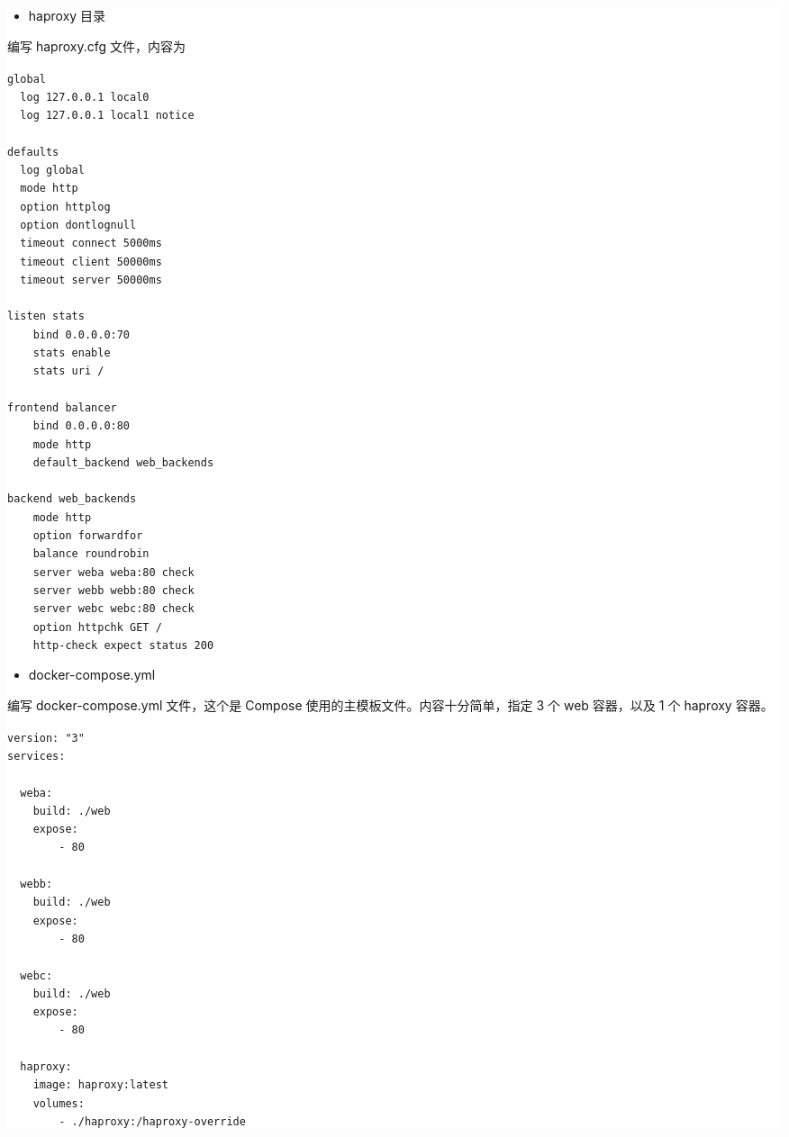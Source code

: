 * haproxy 目录 

编写 haproxy.cfg 文件，内容为

```
global
  log 127.0.0.1 local0
  log 127.0.0.1 local1 notice

defaults
  log global
  mode http
  option httplog
  option dontlognull
  timeout connect 5000ms
  timeout client 50000ms
  timeout server 50000ms

listen stats
    bind 0.0.0.0:70
    stats enable
    stats uri /

frontend balancer
    bind 0.0.0.0:80
    mode http
    default_backend web_backends

backend web_backends
    mode http
    option forwardfor
    balance roundrobin
    server weba weba:80 check
    server webb webb:80 check
    server webc webc:80 check
    option httpchk GET /
    http-check expect status 200
```

* docker-compose.yml

编写 docker-compose.yml 文件，这个是 Compose 使用的主模板文件。内容十分简单，指定 3 个 web 容器，以及 1 个 haproxy 容器。

```
version: "3"
services:

  weba:
    build: ./web
    expose:
        - 80

  webb:
    build: ./web
    expose:
        - 80

  webc:
    build: ./web
    expose:
        - 80

  haproxy:
    image: haproxy:latest
    volumes:
        - ./haproxy:/haproxy-override
```